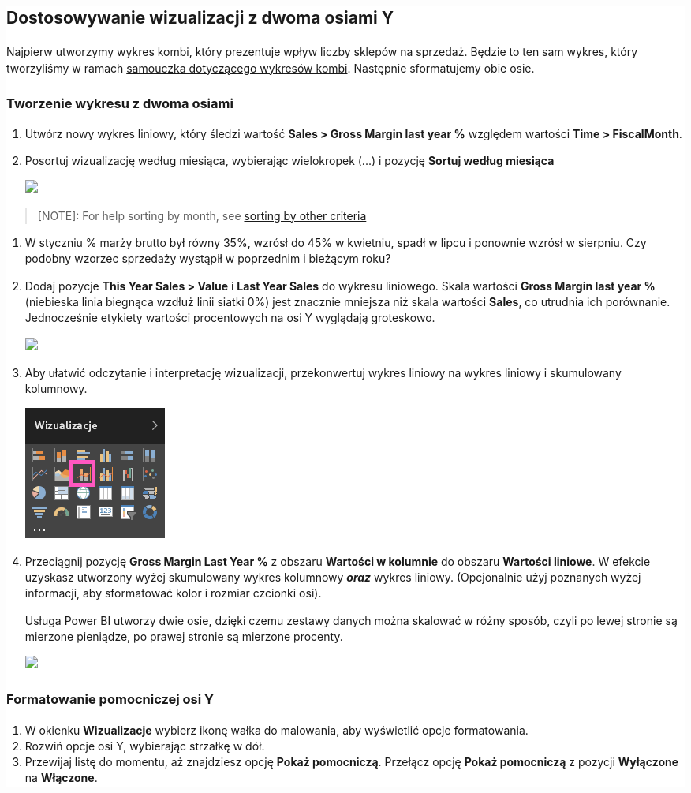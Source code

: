 ## <a name="customizing-visualizations-with-dual-y-axes"></a>Dostosowywanie wizualizacji z dwoma osiami Y
Najpierw utworzymy wykres kombi, który prezentuje wpływ liczby sklepów na sprzedaż.  Będzie to ten sam wykres, który tworzyliśmy w ramach [samouczka dotyczącego wykresów kombi](power-bi-visualization-combo-chart.md). Następnie sformatujemy obie osie.

### <a name="create-a-chart-with-two-y-axes"></a>Tworzenie wykresu z dwoma osiami
1. Utwórz nowy wykres liniowy, który śledzi wartość **Sales > Gross Margin last year %** względem wartości **Time > FiscalMonth**.
2. Posortuj wizualizację według miesiąca, wybierając wielokropek (...) i pozycję **Sortuj według miesiąca**

    ![](media/power-bi-visualization-customize-x-axis-and-y-axis/power-bi-line-chart.png)

>[NOTE]: For help sorting by month, see [sorting by other criteria](power-bi-report-change-sort.md#other)
1. W styczniu % marży brutto był równy 35%, wzrósł do 45% w kwietniu, spadł w lipcu i ponownie wzrósł w sierpniu. Czy podobny wzorzec sprzedaży wystąpił w poprzednim i bieżącym roku?
2. Dodaj pozycje **This Year Sales > Value** i **Last Year Sales** do wykresu liniowego. Skala wartości **Gross Margin last year %** (niebieska linia biegnąca wzdłuż linii siatki 0%) jest znacznie mniejsza niż skala wartości **Sales**, co utrudnia ich porównanie. Jednocześnie etykiety wartości procentowych na osi Y wyglądają groteskowo.      

   ![](media/power-bi-visualization-customize-x-axis-and-y-axis/flatline_new.png)
5. Aby ułatwić odczytanie i interpretację wizualizacji, przekonwertuj wykres liniowy na wykres liniowy i skumulowany kolumnowy.

   ![](media/power-bi-visualization-customize-x-axis-and-y-axis/converttocombo_new.png)

6. Przeciągnij pozycję **Gross Margin Last Year %** z obszaru **Wartości w kolumnie** do obszaru **Wartości liniowe**. W efekcie uzyskasz utworzony wyżej skumulowany wykres kolumnowy ***oraz*** wykres liniowy.  (Opcjonalnie użyj poznanych wyżej informacji, aby sformatować kolor i rozmiar czcionki osi).
   

   Usługa Power BI utworzy dwie osie, dzięki czemu zestawy danych można skalować w różny sposób, czyli po lewej stronie są mierzone pieniądze, po prawej stronie są mierzone procenty.

   ![](media/power-bi-visualization-customize-x-axis-and-y-axis/power-bi-dual-axes-new.png)

### <a name="format-the-secondary-y-axis"></a>Formatowanie pomocniczej osi Y
1. W okienku **Wizualizacje** wybierz ikonę wałka do malowania, aby wyświetlić opcje formatowania.
2. Rozwiń opcje osi Y, wybierając strzałkę w dół.
3. Przewijaj listę do momentu, aż znajdziesz opcję **Pokaż pomocniczą**. Przełącz opcję **Pokaż pomocniczą** z pozycji **Wyłączone** na **Włączone**.
